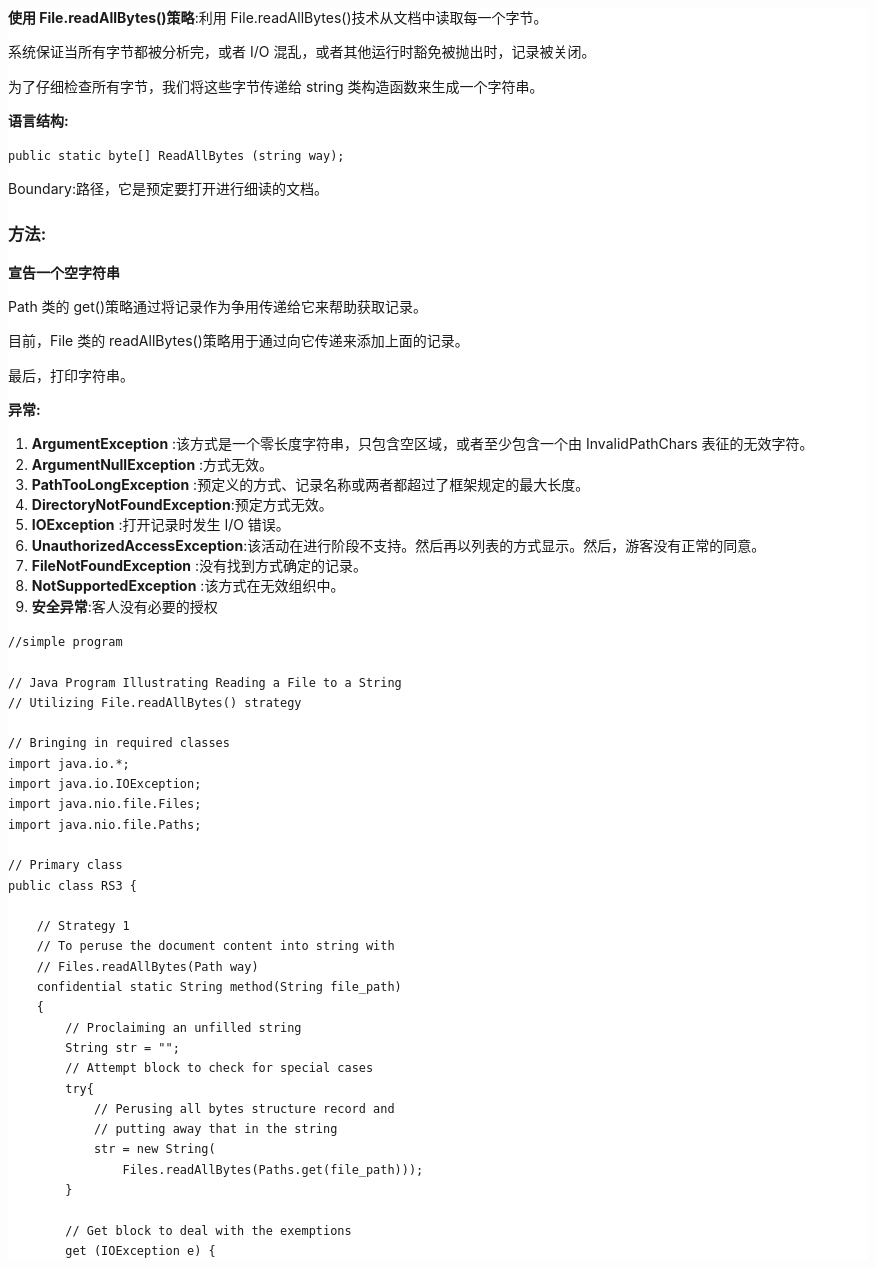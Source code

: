 **使用 File.readAllBytes()策略**:利用 File.readAllBytes()技术从文档中读取每一个字节。

系统保证当所有字节都被分析完，或者 I/O 混乱，或者其他运行时豁免被抛出时，记录被关闭。

为了仔细检查所有字节，我们将这些字节传递给 string 类构造函数来生成一个字符串。

**语言结构:**

```
public static byte[] ReadAllBytes (string way);
```

Boundary:路径，它是预定要打开进行细读的文档。

### 方法:

**宣告一个空字符串**

Path 类的 get()策略通过将记录作为争用传递给它来帮助获取记录。

目前，File 类的 readAllBytes()策略用于通过向它传递来添加上面的记录。

最后，打印字符串。

**异常:**

1.  **ArgumentException** :该方式是一个零长度字符串，只包含空区域，或者至少包含一个由 InvalidPathChars 表征的无效字符。
2.  **ArgumentNullException** :方式无效。
3.  **PathTooLongException** :预定义的方式、记录名称或两者都超过了框架规定的最大长度。
4.  **DirectoryNotFoundException**:预定方式无效。
5.  **IOException** :打开记录时发生 I/O 错误。
6.  **UnauthorizedAccessException**:该活动在进行阶段不支持。然后再以列表的方式显示。然后，游客没有正常的同意。
7.  **FileNotFoundException** :没有找到方式确定的记录。
8.  **NotSupportedException** :该方式在无效组织中。
9.  **安全异常**:客人没有必要的授权

```
//simple program

// Java Program Illustrating Reading a File to a String
// Utilizing File.readAllBytes() strategy

// Bringing in required classes
import java.io.*;
import java.io.IOException;
import java.nio.file.Files;
import java.nio.file.Paths;

// Primary class
public class RS3 {

	// Strategy 1
	// To peruse the document content into string with
	// Files.readAllBytes(Path way)
	confidential static String method(String file_path)
	{
		// Proclaiming an unfilled string
		String str = "";
		// Attempt block to check for special cases
		try{
			// Perusing all bytes structure record and
			// putting away that in the string
			str = new String(
				Files.readAllBytes(Paths.get(file_path)));
		}

		// Get block to deal with the exemptions
		get (IOException e) {

```